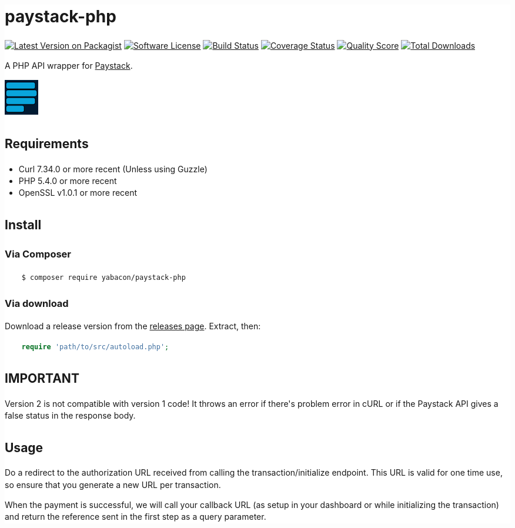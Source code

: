 # paystack-php

[![Latest Version on Packagist][ico-version]][link-packagist]
[![Software License][ico-license]](LICENSE.md)
[![Build Status][ico-travis]][link-travis]
[![Coverage Status][ico-scrutinizer]][link-scrutinizer]
[![Quality Score][ico-code-quality]][link-code-quality]
[![Total Downloads][ico-downloads]][link-downloads]

A PHP API wrapper for [Paystack](https://paystack.co/).

[![Paystack](img/paystack.png?raw=true "Paystack")](https://paystack.co/)

## Requirements
- Curl 7.34.0 or more recent (Unless using Guzzle)
- PHP 5.4.0 or more recent
- OpenSSL v1.0.1 or more recent

## Install

### Via Composer

``` bash
    $ composer require yabacon/paystack-php
```

### Via download

Download a release version from the [releases page](https://github.com/yabacon/paystack-php/releases).
Extract, then:
``` php
    require 'path/to/src/autoload.php';
```

## IMPORTANT
Version 2 is not compatible with version 1 code! It throws an error if there's problem error in cURL
or if the Paystack API gives a false status in the response body.

## Usage

Do a redirect to the authorization URL received from calling the transaction/initialize endpoint. This URL is valid for one time use, so ensure that you generate a new URL per transaction.

When the payment is successful, we will call your callback URL (as setup in your dashboard or while initializing the transaction) and return the reference sent in the first step as a query parameter.


[ico-version]: https://img.shields.io/packagist/v/yabacon/paystack-php.svg?style=flat-square
[ico-license]: https://img.shields.io/badge/license-MIT-brightgreen.svg?style=flat-square
[ico-travis]: https://img.shields.io/travis/yabacon/paystack-php/master.svg?style=flat-square
[ico-scrutinizer]: https://img.shields.io/scrutinizer/coverage/g/yabacon/paystack-php.svg?style=flat-square
[ico-code-quality]: https://img.shields.io/scrutinizer/g/yabacon/paystack-php.svg?style=flat-square
[ico-downloads]: https://img.shields.io/packagist/dt/yabacon/paystack-php.svg?style=flat-square
[link-packagist]: https://packagist.org/packages/yabacon/paystack-php
[link-travis]: https://travis-ci.org/yabacon/paystack-php
[link-scrutinizer]: https://scrutinizer-ci.com/g/yabacon/paystack-php/code-structure
[link-code-quality]: https://scrutinizer-ci.com/g/yabacon/paystack-php
[link-downloads]: https://packagist.org/packages/yabacon/paystack-php
[link-author]: https://github.com/yabacon
[link-contributors]: ../../contributors
[link-paystack-api-reference]: https://developers.paystack.co/reference